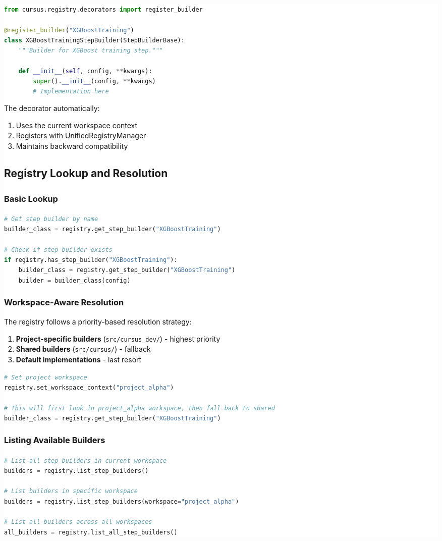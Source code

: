 ```python
from cursus.registry.decorators import register_builder

@register_builder("XGBoostTraining")
class XGBoostTrainingStepBuilder(StepBuilderBase):
    """Builder for XGBoost training step."""
    
    def __init__(self, config, **kwargs):
        super().__init__(config, **kwargs)
        # Implementation here
```

The decorator automatically:
1. Uses the current workspace context
2. Registers with UnifiedRegistryManager
3. Maintains backward compatibility

## Registry Lookup and Resolution

### Basic Lookup

```python
# Get step builder by name
builder_class = registry.get_step_builder("XGBoostTraining")

# Check if step builder exists
if registry.has_step_builder("XGBoostTraining"):
    builder_class = registry.get_step_builder("XGBoostTraining")
    builder = builder_class(config)
```

### Workspace-Aware Resolution

The registry follows a priority-based resolution strategy:

1. **Project-specific builders** (`src/cursus_dev/`) - highest priority
2. **Shared builders** (`src/cursus/`) - fallback
3. **Default implementations** - last resort

```python
# Set project workspace
registry.set_workspace_context("project_alpha")

# This will first look in project_alpha workspace, then fall back to shared
builder_class = registry.get_step_builder("XGBoostTraining")
```

### Listing Available Builders

```python
# List all step builders in current workspace
builders = registry.list_step_builders()

# List builders in specific workspace
builders = registry.list_step_builders(workspace="project_alpha")

# List all builders across all workspaces
all_builders = registry.list_all_step_builders()
```
